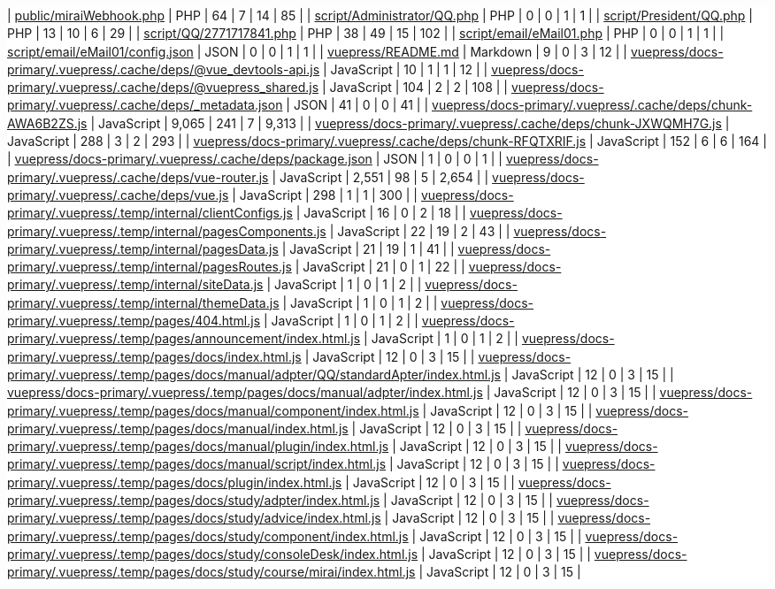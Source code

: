 | [public/miraiWebhook.php](/public/miraiWebhook.php) | PHP | 64 | 7 | 14 | 85 |
| [script/Administrator/QQ.php](/script/Administrator/QQ.php) | PHP | 0 | 0 | 1 | 1 |
| [script/President/QQ.php](/script/President/QQ.php) | PHP | 13 | 10 | 6 | 29 |
| [script/QQ/2771717841.php](/script/QQ/2771717841.php) | PHP | 38 | 49 | 15 | 102 |
| [script/email/eMail01.php](/script/email/eMail01.php) | PHP | 0 | 0 | 1 | 1 |
| [script/email/eMail01/config.json](/script/email/eMail01/config.json) | JSON | 0 | 0 | 1 | 1 |
| [vuepress/README.md](/vuepress/README.md) | Markdown | 9 | 0 | 3 | 12 |
| [vuepress/docs-primary/.vuepress/.cache/deps/@vue_devtools-api.js](/vuepress/docs-primary/.vuepress/.cache/deps/@vue_devtools-api.js) | JavaScript | 10 | 1 | 1 | 12 |
| [vuepress/docs-primary/.vuepress/.cache/deps/@vuepress_shared.js](/vuepress/docs-primary/.vuepress/.cache/deps/@vuepress_shared.js) | JavaScript | 104 | 2 | 2 | 108 |
| [vuepress/docs-primary/.vuepress/.cache/deps/_metadata.json](/vuepress/docs-primary/.vuepress/.cache/deps/_metadata.json) | JSON | 41 | 0 | 0 | 41 |
| [vuepress/docs-primary/.vuepress/.cache/deps/chunk-AWA6B2ZS.js](/vuepress/docs-primary/.vuepress/.cache/deps/chunk-AWA6B2ZS.js) | JavaScript | 9,065 | 241 | 7 | 9,313 |
| [vuepress/docs-primary/.vuepress/.cache/deps/chunk-JXWQMH7G.js](/vuepress/docs-primary/.vuepress/.cache/deps/chunk-JXWQMH7G.js) | JavaScript | 288 | 3 | 2 | 293 |
| [vuepress/docs-primary/.vuepress/.cache/deps/chunk-RFQTXRIF.js](/vuepress/docs-primary/.vuepress/.cache/deps/chunk-RFQTXRIF.js) | JavaScript | 152 | 6 | 6 | 164 |
| [vuepress/docs-primary/.vuepress/.cache/deps/package.json](/vuepress/docs-primary/.vuepress/.cache/deps/package.json) | JSON | 1 | 0 | 0 | 1 |
| [vuepress/docs-primary/.vuepress/.cache/deps/vue-router.js](/vuepress/docs-primary/.vuepress/.cache/deps/vue-router.js) | JavaScript | 2,551 | 98 | 5 | 2,654 |
| [vuepress/docs-primary/.vuepress/.cache/deps/vue.js](/vuepress/docs-primary/.vuepress/.cache/deps/vue.js) | JavaScript | 298 | 1 | 1 | 300 |
| [vuepress/docs-primary/.vuepress/.temp/internal/clientConfigs.js](/vuepress/docs-primary/.vuepress/.temp/internal/clientConfigs.js) | JavaScript | 16 | 0 | 2 | 18 |
| [vuepress/docs-primary/.vuepress/.temp/internal/pagesComponents.js](/vuepress/docs-primary/.vuepress/.temp/internal/pagesComponents.js) | JavaScript | 22 | 19 | 2 | 43 |
| [vuepress/docs-primary/.vuepress/.temp/internal/pagesData.js](/vuepress/docs-primary/.vuepress/.temp/internal/pagesData.js) | JavaScript | 21 | 19 | 1 | 41 |
| [vuepress/docs-primary/.vuepress/.temp/internal/pagesRoutes.js](/vuepress/docs-primary/.vuepress/.temp/internal/pagesRoutes.js) | JavaScript | 21 | 0 | 1 | 22 |
| [vuepress/docs-primary/.vuepress/.temp/internal/siteData.js](/vuepress/docs-primary/.vuepress/.temp/internal/siteData.js) | JavaScript | 1 | 0 | 1 | 2 |
| [vuepress/docs-primary/.vuepress/.temp/internal/themeData.js](/vuepress/docs-primary/.vuepress/.temp/internal/themeData.js) | JavaScript | 1 | 0 | 1 | 2 |
| [vuepress/docs-primary/.vuepress/.temp/pages/404.html.js](/vuepress/docs-primary/.vuepress/.temp/pages/404.html.js) | JavaScript | 1 | 0 | 1 | 2 |
| [vuepress/docs-primary/.vuepress/.temp/pages/announcement/index.html.js](/vuepress/docs-primary/.vuepress/.temp/pages/announcement/index.html.js) | JavaScript | 1 | 0 | 1 | 2 |
| [vuepress/docs-primary/.vuepress/.temp/pages/docs/index.html.js](/vuepress/docs-primary/.vuepress/.temp/pages/docs/index.html.js) | JavaScript | 12 | 0 | 3 | 15 |
| [vuepress/docs-primary/.vuepress/.temp/pages/docs/manual/adpter/QQ/standardApter/index.html.js](/vuepress/docs-primary/.vuepress/.temp/pages/docs/manual/adpter/QQ/standardApter/index.html.js) | JavaScript | 12 | 0 | 3 | 15 |
| [vuepress/docs-primary/.vuepress/.temp/pages/docs/manual/adpter/index.html.js](/vuepress/docs-primary/.vuepress/.temp/pages/docs/manual/adpter/index.html.js) | JavaScript | 12 | 0 | 3 | 15 |
| [vuepress/docs-primary/.vuepress/.temp/pages/docs/manual/component/index.html.js](/vuepress/docs-primary/.vuepress/.temp/pages/docs/manual/component/index.html.js) | JavaScript | 12 | 0 | 3 | 15 |
| [vuepress/docs-primary/.vuepress/.temp/pages/docs/manual/index.html.js](/vuepress/docs-primary/.vuepress/.temp/pages/docs/manual/index.html.js) | JavaScript | 12 | 0 | 3 | 15 |
| [vuepress/docs-primary/.vuepress/.temp/pages/docs/manual/plugin/index.html.js](/vuepress/docs-primary/.vuepress/.temp/pages/docs/manual/plugin/index.html.js) | JavaScript | 12 | 0 | 3 | 15 |
| [vuepress/docs-primary/.vuepress/.temp/pages/docs/manual/script/index.html.js](/vuepress/docs-primary/.vuepress/.temp/pages/docs/manual/script/index.html.js) | JavaScript | 12 | 0 | 3 | 15 |
| [vuepress/docs-primary/.vuepress/.temp/pages/docs/plugin/index.html.js](/vuepress/docs-primary/.vuepress/.temp/pages/docs/plugin/index.html.js) | JavaScript | 12 | 0 | 3 | 15 |
| [vuepress/docs-primary/.vuepress/.temp/pages/docs/study/adpter/index.html.js](/vuepress/docs-primary/.vuepress/.temp/pages/docs/study/adpter/index.html.js) | JavaScript | 12 | 0 | 3 | 15 |
| [vuepress/docs-primary/.vuepress/.temp/pages/docs/study/advice/index.html.js](/vuepress/docs-primary/.vuepress/.temp/pages/docs/study/advice/index.html.js) | JavaScript | 12 | 0 | 3 | 15 |
| [vuepress/docs-primary/.vuepress/.temp/pages/docs/study/component/index.html.js](/vuepress/docs-primary/.vuepress/.temp/pages/docs/study/component/index.html.js) | JavaScript | 12 | 0 | 3 | 15 |
| [vuepress/docs-primary/.vuepress/.temp/pages/docs/study/consoleDesk/index.html.js](/vuepress/docs-primary/.vuepress/.temp/pages/docs/study/consoleDesk/index.html.js) | JavaScript | 12 | 0 | 3 | 15 |
| [vuepress/docs-primary/.vuepress/.temp/pages/docs/study/course/mirai/index.html.js](/vuepress/docs-primary/.vuepress/.temp/pages/docs/study/course/mirai/index.html.js) | JavaScript | 12 | 0 | 3 | 15 |